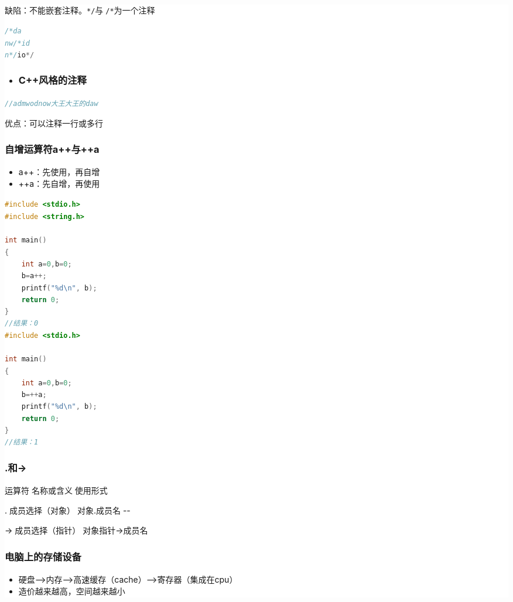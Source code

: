 缺陷：不能嵌套注释。`*/`与 `/*`为一个注释

```c
/*da
nw/*id
n*/io*/
```

- ### C++风格的注释

```c
//admwodnow大王大王的daw
```

优点：可以注释一行或多行

### 自增运算符a++与++a

- a++：先使用，再自增
- ++a：先自增，再使用

```c
#include <stdio.h>
#include <string.h>

int main()
{
    int a=0,b=0;
    b=a++;
    printf("%d\n", b);
    return 0;
}
//结果：0
#include <stdio.h>

int main()
{
    int a=0,b=0;
    b=++a;
    printf("%d\n", b);
    return 0;
}
//结果：1
```

### .和->

运算符    名称或含义                使用形式

.                成员选择（对象）   对象.成员名 --

->             成员选择（指针）   对象指针->成员名

### 电脑上的存储设备

- 硬盘-->内存-->高速缓存（cache）-->寄存器（集成在cpu）
- 造价越来越高，空间越来越小
